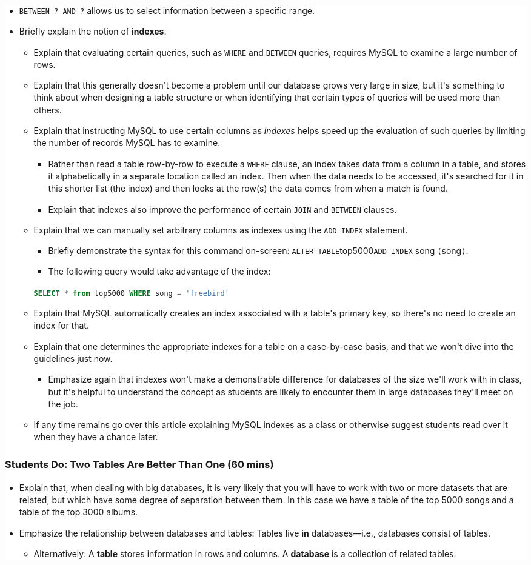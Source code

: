   * `BETWEEN ? AND ?` allows us to select information between a specific range.

* Briefly explain the notion of **indexes**.

  * Explain that evaluating certain queries, such as `WHERE` and `BETWEEN` queries, requires MySQL to examine a large number of rows.

  * Explain that this generally doesn't become a problem until our database grows very large in size, but it's something to think about when designing a table structure or when identifying that certain types of queries will be used more than others.

  * Explain that instructing MySQL to use certain columns as _indexes_ helps speed up the evaluation of such queries by limiting the number of records MySQL has to examine.

    * Rather than read a table row-by-row to execute a `WHERE` clause, an index takes data from a column in a table, and stores it alphabetically in a separate location called an index. Then when the data needs to be accessed, it's searched for it in this shorter list (the index) and then looks at the row(s) the data comes from when a match is found.

    * Explain that indexes also improve the performance of certain `JOIN` and `BETWEEN` clauses.

  * Explain that we can manually set arbitrary columns as indexes using the `ADD INDEX` statement.

    * Briefly demonstrate the syntax for this command on-screen: `ALTER TABLE`top5000`ADD INDEX` song `(`song`)`.

    * The following query would take advantage of the index:

    ```sql
    SELECT * from top5000 WHERE song = 'freebird'
    ```

  * Explain that MySQL automatically creates an index associated with a table's primary key, so there's no need to create an index for that.

  * Explain that one determines the appropriate indexes for a table on a case-by-case basis, and that we won't dive into the guidelines just now.

    * Emphasize again that indexes won't make a demonstrable difference for databases of the size we'll work with in class, but it's helpful to understand the concept as students are likely to encounter them in large databases they'll meet on the job.
  
  * If any time remains go over [this article explaining MySQL indexes](https://atech.blog/viaduct/mysql-indexes-primer) as a class or otherwise suggest students read over it when they have a chance later.


### Students Do: Two Tables Are Better Than One (60 mins)

* Explain that, when dealing with big databases, it is very likely that you will have to work with two or more datasets that are related, but which have some degree of separation between them. In this case we have a table of the top 5000 songs and a table of the top 3000 albums.

* Emphasize the relationship between databases and tables: Tables live **in** databases—i.e., databases consist of tables.

  * Alternatively: A **table** stores information in rows and columns. A **database** is a collection of related tables.
